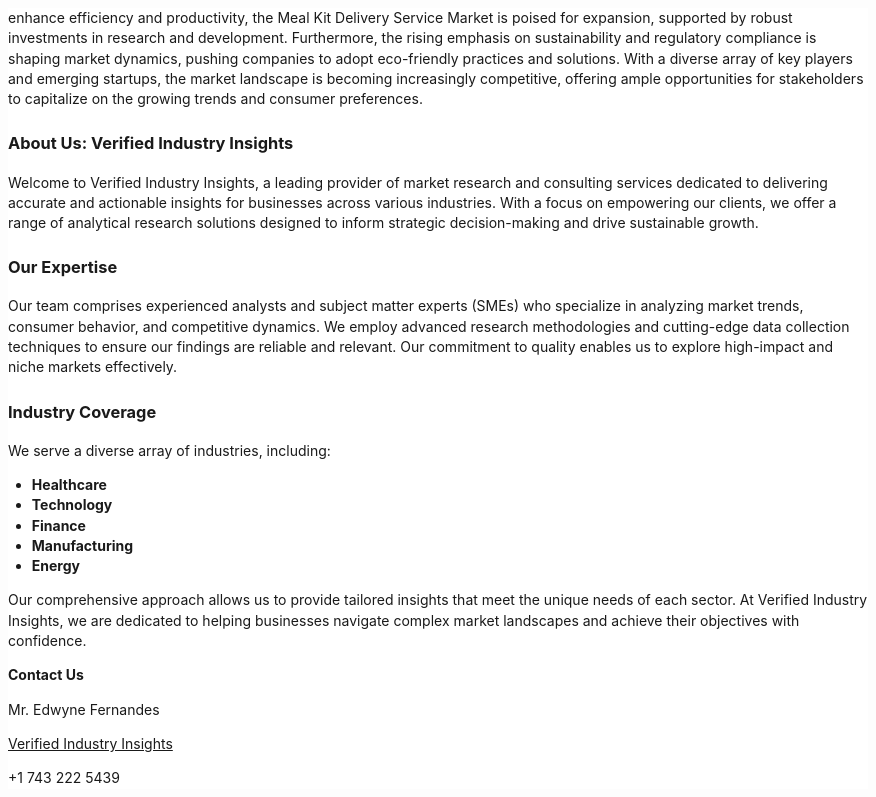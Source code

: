 enhance efficiency and productivity, the Meal Kit Delivery Service Market is poised for expansion, supported by robust investments in research and development. Furthermore, the rising emphasis on sustainability and regulatory compliance is shaping market dynamics, pushing companies to adopt eco-friendly practices and solutions. With a diverse array of key players and emerging startups, the market landscape is becoming increasingly competitive, offering ample opportunities for stakeholders to capitalize on the growing trends and consumer preferences.</p><h3>About Us: Verified Industry Insights</h3><p>Welcome to Verified Industry Insights, a leading provider of market research and consulting services dedicated to delivering accurate and actionable insights for businesses across various industries. With a focus on empowering our clients, we offer a range of analytical research solutions designed to inform strategic decision-making and drive sustainable growth.</p><h3>Our Expertise</h3><p>Our team comprises experienced analysts and subject matter experts (SMEs) who specialize in analyzing market trends, consumer behavior, and competitive dynamics. We employ advanced research methodologies and cutting-edge data collection techniques to ensure our findings are reliable and relevant. Our commitment to quality enables us to explore high-impact and niche markets effectively.</p><h3>Industry Coverage</h3><p>We serve a diverse array of industries, including:</p><ul><li><strong>Healthcare</strong></li><li><strong>Technology</strong></li><li><strong>Finance</strong></li><li><strong>Manufacturing</strong></li><li><strong>Energy</strong></li></ul><p>Our comprehensive approach allows us to provide tailored insights that meet the unique needs of each sector. At Verified Industry Insights, we are dedicated to helping businesses navigate complex market landscapes and achieve their objectives with confidence.</p><p><strong>Contact Us</strong></p><p>Mr. Edwyne Fernandes</p><p><a href="https://www.verifiedindustryinsights.com/">Verified Industry Insights</a></p><p>+1 743 222 5439</p>
